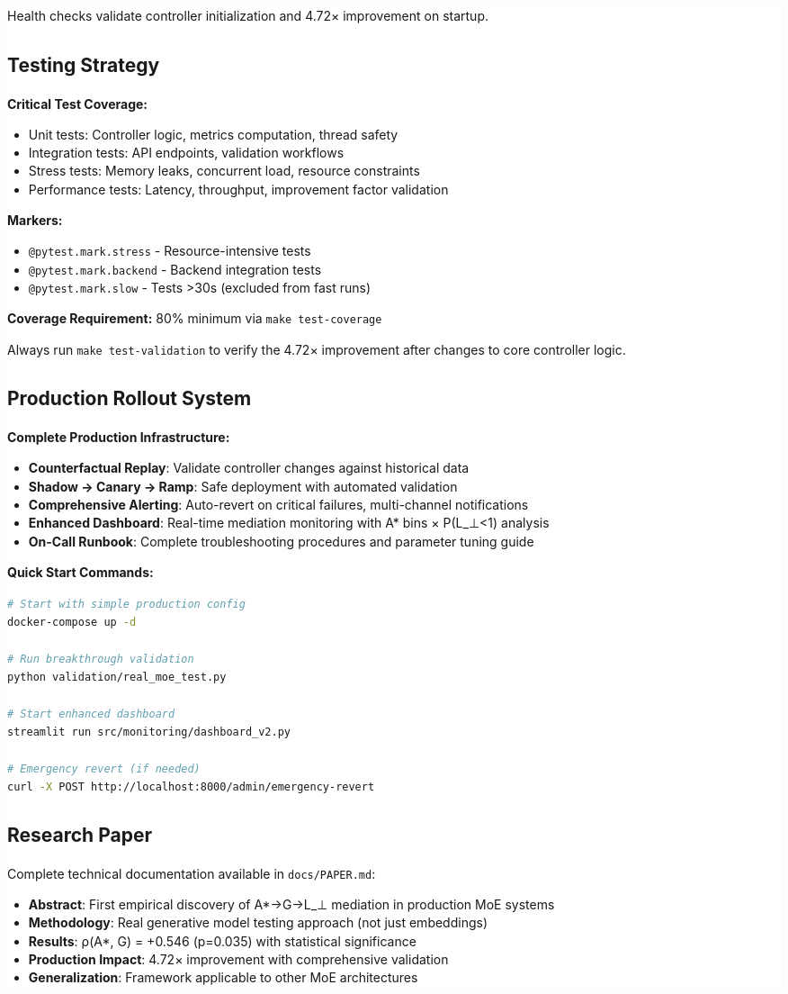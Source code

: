 Health checks validate controller initialization and 4.72× improvement on startup.

## Testing Strategy

**Critical Test Coverage:**
- Unit tests: Controller logic, metrics computation, thread safety
- Integration tests: API endpoints, validation workflows  
- Stress tests: Memory leaks, concurrent load, resource constraints
- Performance tests: Latency, throughput, improvement factor validation

**Markers:**
- `@pytest.mark.stress` - Resource-intensive tests
- `@pytest.mark.backend` - Backend integration tests  
- `@pytest.mark.slow` - Tests >30s (excluded from fast runs)

**Coverage Requirement:** 80% minimum via `make test-coverage`

Always run `make test-validation` to verify the 4.72× improvement after changes to core controller logic.

## Production Rollout System

**Complete Production Infrastructure:**
- **Counterfactual Replay**: Validate controller changes against historical data
- **Shadow → Canary → Ramp**: Safe deployment with automated validation
- **Comprehensive Alerting**: Auto-revert on critical failures, multi-channel notifications  
- **Enhanced Dashboard**: Real-time mediation monitoring with A* bins × P(L_⊥<1) analysis
- **On-Call Runbook**: Complete troubleshooting procedures and parameter tuning guide

**Quick Start Commands:**
```bash
# Start with simple production config
docker-compose up -d

# Run breakthrough validation
python validation/real_moe_test.py

# Start enhanced dashboard
streamlit run src/monitoring/dashboard_v2.py

# Emergency revert (if needed)
curl -X POST http://localhost:8000/admin/emergency-revert
```

## Research Paper

Complete technical documentation available in `docs/PAPER.md`:
- **Abstract**: First empirical discovery of A*→G→L_⊥ mediation in production MoE systems
- **Methodology**: Real generative model testing approach (not just embeddings)
- **Results**: ρ(A*, G) = +0.546 (p=0.035) with statistical significance
- **Production Impact**: 4.72× improvement with comprehensive validation
- **Generalization**: Framework applicable to other MoE architectures